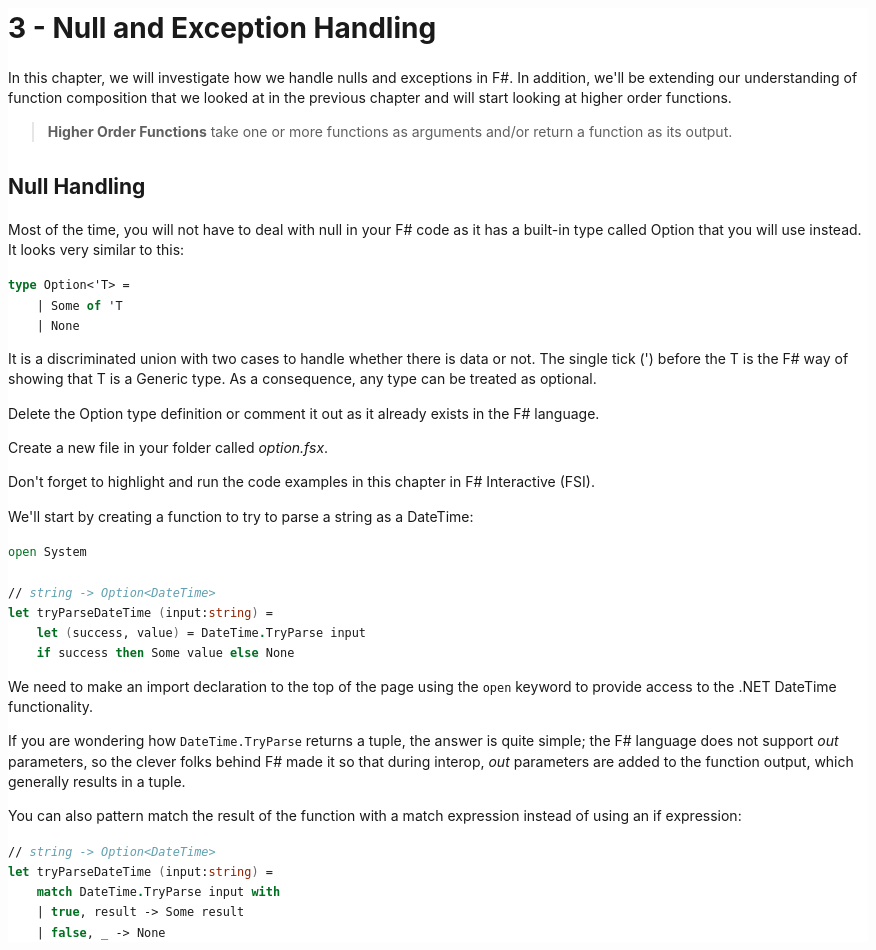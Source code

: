 # 3 - Null and Exception Handling

In this chapter, we will investigate how we handle nulls and exceptions in F#. In addition, we'll be extending our understanding of function composition that we looked at in the previous chapter and will start looking at higher order functions.

> **Higher Order Functions** take one or more functions as arguments and/or return a function as its output.

## Null Handling

Most of the time, you will not have to deal with null in your F# code as it has a built-in type called Option that you will use instead. It looks very similar to this:

```fsharp
type Option<'T> =
    | Some of 'T
    | None
```

It is a discriminated union with two cases to handle whether there is data or not. The single tick (') before the T is the F# way of showing that T is a Generic type. As a consequence, any type can be treated as optional. 

Delete the Option type definition or comment it out as it already exists in the F# language. 

Create a new file in your folder called *option.fsx*.

Don't forget to highlight and run the code examples in this chapter in F# Interactive (FSI).

We'll start by creating a function to try to parse a string as a DateTime:

```fsharp
open System

// string -> Option<DateTime> 
let tryParseDateTime (input:string) =
    let (success, value) = DateTime.TryParse input
    if success then Some value else None
```

We need to make an import declaration to the top of the page using the ```open``` keyword to provide access to the .NET DateTime functionality.

If you are wondering how ```DateTime.TryParse``` returns a tuple, the answer is quite simple; the F# language does not support *out* parameters, so the clever folks behind F# made it so that during interop, *out* parameters are added to the function output, which generally results in a tuple. 

You can also pattern match the result of the function with a match expression instead of using an if expression:

```fsharp
// string -> Option<DateTime> 
let tryParseDateTime (input:string) =
    match DateTime.TryParse input with
    | true, result -> Some result
    | false, _ -> None
```
